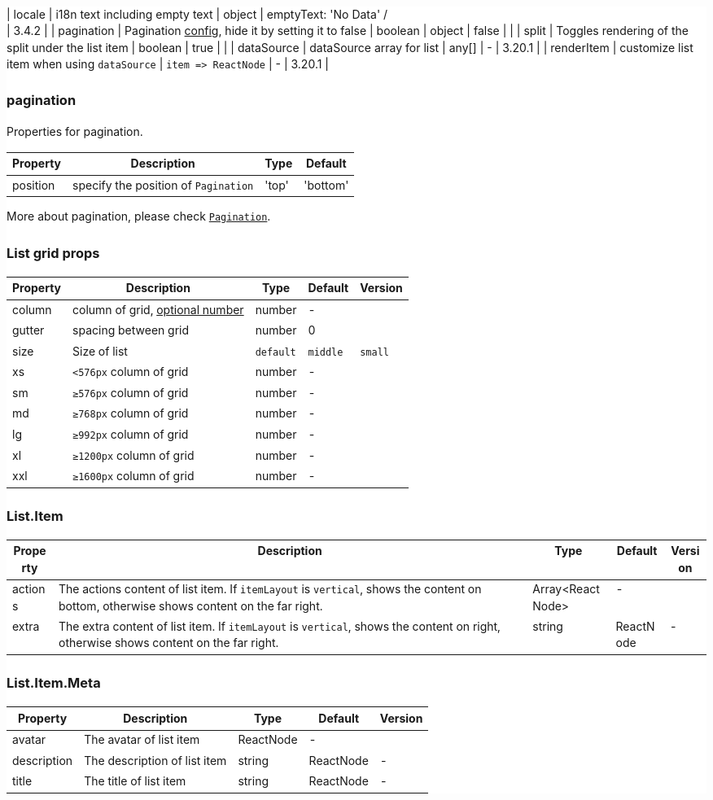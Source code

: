 | locale | i18n text including empty text | object | emptyText: 'No Data' /<br/> | 3.4.2 |
| pagination | Pagination [config](https://ant.design/components/pagination/), hide it by setting it to false | boolean | object | false |  |
| split | Toggles rendering of the split under the list item | boolean | true |  |
| dataSource | dataSource array for list | any\[] | - | 3.20.1 |
| renderItem | customize list item when using `dataSource` | `item => ReactNode` | - | 3.20.1 |

### pagination

Properties for pagination.

| Property | Description                          | Type                        | Default  |
| -------- | --------------------------- | --------------------------- | -------- |
| position | specify the position of `Pagination` | 'top' | 'bottom' | 'both' | 'bottom' | 3.6.0 |

More about pagination, please check [`Pagination`](/components/pagination/).

### List grid props

| Property | Description | Type | Default | Version |
| --- | --- | --- | --- | --- |
| column | column of grid, [optional number](https://github.com/ant-design/ant-design/blob/a7f17b4cdebbca07b3b9ce5698de61e772d46237/components/list/index.tsx#L16) | number | - |  |
| gutter | spacing between grid | number | 0 |  |
| size | Size of list | `default` | `middle` | `small` | `default` |  |
| xs | `<576px` column of grid | number | - |  |
| sm | `≥576px` column of grid | number | - |  |
| md | `≥768px` column of grid | number | - |  |
| lg | `≥992px` column of grid | number | - |  |
| xl | `≥1200px` column of grid | number | - |  |
| xxl | `≥1600px` column of grid | number | - |  |

### List.Item

| Property | Description | Type | Default | Version |
| --- | --- | --- | --- | --- |
| actions | The actions content of list item. If `itemLayout` is `vertical`, shows the content on bottom, otherwise shows content on the far right. | Array\<ReactNode\> | - |  |
| extra | The extra content of list item. If `itemLayout` is `vertical`, shows the content on right, otherwise shows content on the far right. | string|ReactNode | - |  |

### List.Item.Meta

| Property    | Description                  | Type              | Default | Version |
| ----------- | ---------------------------- | ----------------- | ------- | ------- |
| avatar      | The avatar of list item      | ReactNode         | -       |         |
| description | The description of list item | string|ReactNode | -       |         |
| title       | The title of list item       | string|ReactNode | -       |         |

